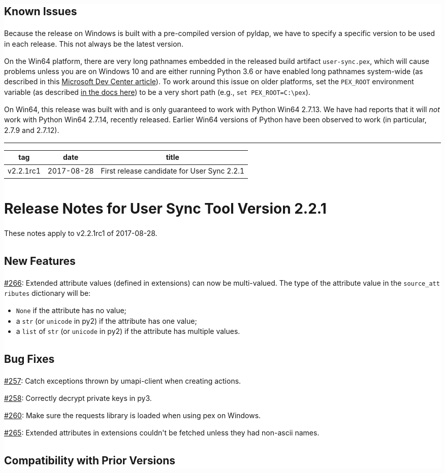 ## Known Issues

Because the release on Windows is built with a pre-compiled version of pyldap, we have to specify a specific version to be used in each release.  This not always be the latest version.

On the Win64 platform, there are very long pathnames embedded in the released build artifact `user-sync.pex`, which will cause problems unless you are on Windows 10 and are either running Python 3.6 or have enabled long pathnames system-wide (as described in this [Microsoft Dev Center article](https://msdn.microsoft.com/en-us/library/windows/desktop/aa365247(v=vs.85).aspx)).  To work around this issue on older platforms, set the `PEX_ROOT` environment variable (as described [in the docs here](https://adobe-apiplatform.github.io/user-sync.py/en/user-manual/setup_and_installation.html)) to be a very short path (e.g., `set PEX_ROOT=C:\pex`).

On Win64, this release was built with and is only guaranteed to work with Python Win64 2.7.13.  We have had reports that it will *not* work with Python Win64 2.7.14, recently released.  Earlier Win64 versions of Python have been observed to work (in particular, 2.7.9 and 2.7.12).

---

| tag | date | title |
|---|---|---|
| v2.2.1rc1 | 2017-08-28 | First release candidate for User Sync 2.2.1 |

# Release Notes for User Sync Tool Version 2.2.1

These notes apply to v2.2.1rc1 of 2017-08-28.

## New Features

[#266](https://github.com/adobe-apiplatform/user-sync.py/issues/266): Extended attribute values (defined in extensions) can now be multi-valued.  The type of the attribute value in the `source_attributes` dictionary will be:
* `None` if the attribute has no value;
* a `str` (or `unicode` in py2) if the attribute has one value;
* a `list` of `str` (or `unicode` in py2) if the attribute has multiple values.

## Bug Fixes

[#257](https://github.com/adobe-apiplatform/user-sync.py/issues/257): Catch exceptions thrown by umapi-client when creating actions.

[#258](https://github.com/adobe-apiplatform/user-sync.py/issues/258): Correctly decrypt private keys in py3.

[#260](https://github.com/adobe-apiplatform/user-sync.py/issues/260): Make sure the requests library is loaded when using pex on Windows.

[#265](https://github.com/adobe-apiplatform/user-sync.py/issues/265): Extended attributes in extensions couldn't be fetched unless they had non-ascii names.

## Compatibility with Prior Versions

